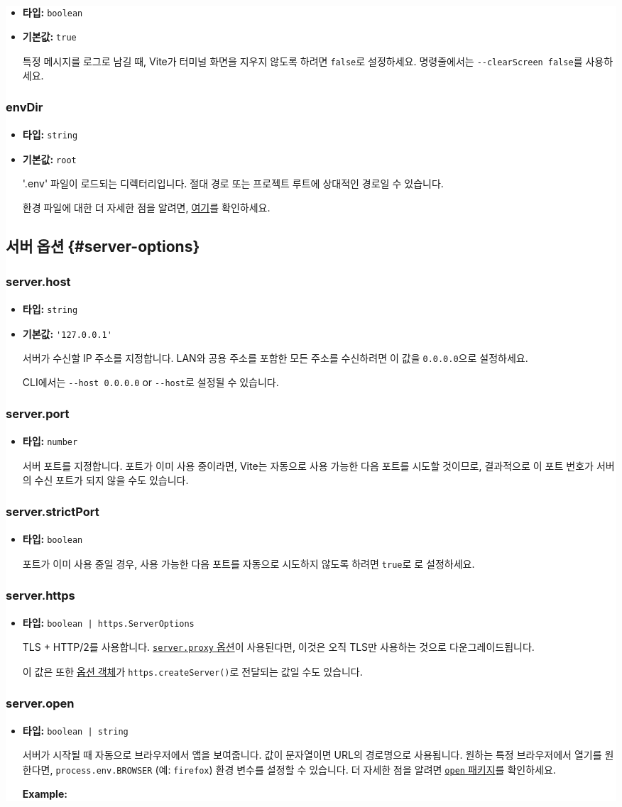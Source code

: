 - **타입:** `boolean`
- **기본값:** `true`

  특정 메시지를 로그로 남길 때, Vite가 터미널 화면을 지우지 않도록 하려면 `false`로 설정하세요. 명령줄에서는 `--clearScreen false`를 사용하세요.

### envDir

- **타입:** `string`
- **기본값:** `root`

  '.env' 파일이 로드되는 디렉터리입니다. 절대 경로 또는 프로젝트 루트에 상대적인 경로일 수 있습니다.

  환경 파일에 대한 더 자세한 점을 알려면, [여기](/guide/env-and-mode#env-files)를 확인하세요.

## 서버 옵션 {#server-options}

### server.host

- **타입:** `string`
- **기본값:** `'127.0.0.1'`

  서버가 수신할 IP 주소를 지정합니다.
  LAN와 공용 주소를 포함한 모든 주소를 수신하려면 이 값을 `0.0.0.0`으로 설정하세요.

  CLI에서는 `--host 0.0.0.0` or `--host`로 설정될 수 있습니다.

### server.port

- **타입:** `number`

  서버 포트를 지정합니다. 포트가 이미 사용 중이라면, Vite는 자동으로 사용 가능한 다음 포트를 시도할 것이므로, 결과적으로 이 포트 번호가 서버의 수신 포트가 되지 않을 수도 있습니다.

### server.strictPort

- **타입:** `boolean`

  포트가 이미 사용 중일 경우, 사용 가능한 다음 포트를 자동으로 시도하지 않도록 하려면 `true`로 로 설정하세요.

### server.https

- **타입:** `boolean | https.ServerOptions`

  TLS + HTTP/2를 사용합니다. [`server.proxy` 옵션](#server-proxy)이 사용된다면, 이것은 오직 TLS만 사용하는 것으로 다운그레이드됩니다.

  이 값은 또한 [옵션 객체](https://nodejs.org/api/https.html#https_https_createserver_options_requestlistener)가 `https.createServer()`로 전달되는 값일 수도 있습니다.

### server.open

- **타입:** `boolean | string`

  서버가 시작될 때 자동으로 브라우저에서 앱을 보여줍니다. 값이 문자열이면 URL의 경로명으로 사용됩니다. 원하는 특정 브라우저에서 열기를 원한다면, `process.env.BROWSER` (예: `firefox`) 환경 변수를 설정할 수 있습니다. 더 자세한 점을 알려면 [`open` 패키지](https://github.com/sindresorhus/open#app)를 확인하세요.

  **Example:**
